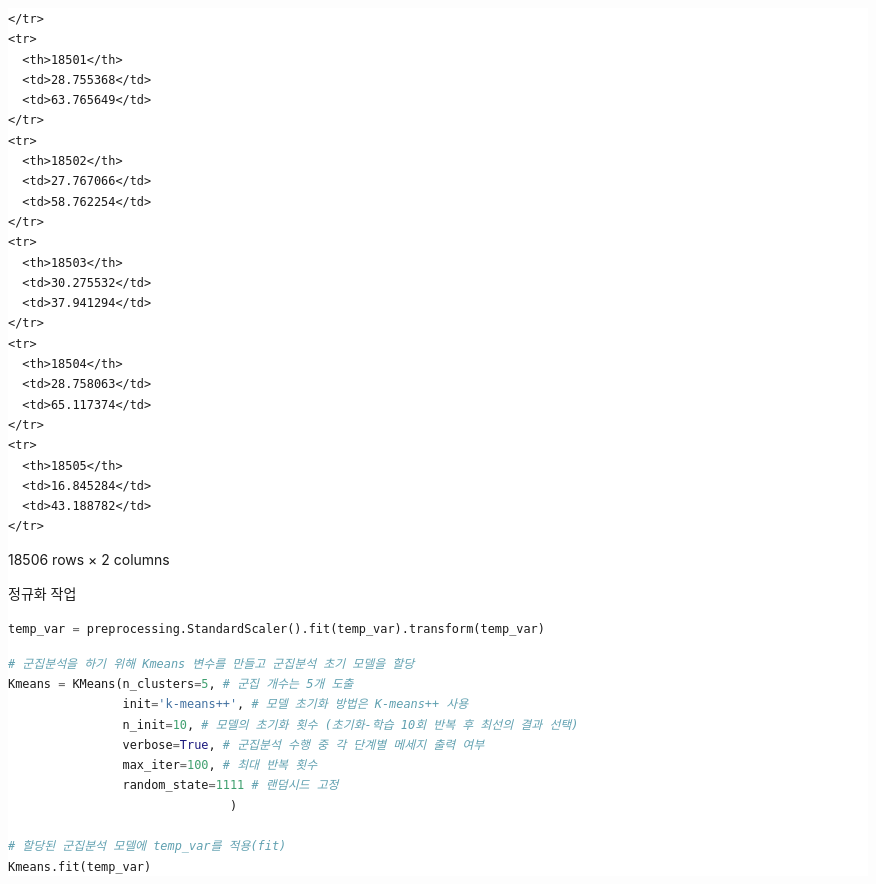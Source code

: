     </tr>
    <tr>
      <th>18501</th>
      <td>28.755368</td>
      <td>63.765649</td>
    </tr>
    <tr>
      <th>18502</th>
      <td>27.767066</td>
      <td>58.762254</td>
    </tr>
    <tr>
      <th>18503</th>
      <td>30.275532</td>
      <td>37.941294</td>
    </tr>
    <tr>
      <th>18504</th>
      <td>28.758063</td>
      <td>65.117374</td>
    </tr>
    <tr>
      <th>18505</th>
      <td>16.845284</td>
      <td>43.188782</td>
    </tr>
  </tbody>
</table>
<p>18506 rows × 2 columns</p>
</div>



정규화 작업


```python
temp_var = preprocessing.StandardScaler().fit(temp_var).transform(temp_var)
```


```python
# 군집분석을 하기 위해 Kmeans 변수를 만들고 군집분석 초기 모델을 할당
Kmeans = KMeans(n_clusters=5, # 군집 개수는 5개 도출
                init='k-means++', # 모델 초기화 방법은 K-means++ 사용
                n_init=10, # 모델의 초기화 횟수 (초기화-학습 10회 반복 후 최선의 결과 선택)
                verbose=True, # 군집분석 수행 중 각 단계별 메세지 출력 여부
                max_iter=100, # 최대 반복 횟수
                random_state=1111 # 랜덤시드 고정
                               )

# 할당된 군집분석 모델에 temp_var를 적용(fit)
Kmeans.fit(temp_var)
```
